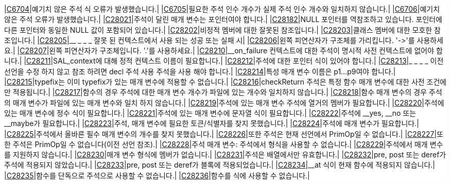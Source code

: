 |[C6704](/cpp/code-quality/c6704)|예기치 않은 주석 식 오류가 발생했습니다.|
|[C6705](/cpp/code-quality/c6705)|필요한 주석 인수 개수가 실제 주석 인수 개수와 일치하지 않습니다.|
|[C6706](/cpp/code-quality/c6706)|예기치 않은 주석 오류가 발생했습니다.|
|[C28021](/cpp/code-quality/c28021)|주석이 달린 매개 변수는 포인터여야 합니다.|
|[C28182](/cpp/code-quality/c28182)|NULL 포인터를 역참조하고 있습니다. 포인터에 다른 포인터와 동일한 NULL 값이 포함되어 있습니다.|
|[C28202](/cpp/code-quality/c28202)|비정적 멤버에 대한 잘못된 참조입니다.|
|[C28203](/cpp/code-quality/c28203)|클래스 멤버에 대한 모호한 참조입니다.|
|[C28205](/cpp/code-quality/c28205)|\_\_ \_ \_ \_ 잘못 된 컨텍스트에서 사용 되는 성공 또는 실패 시|
|[C28206](/cpp/code-quality/c28206)|왼쪽 피연산자가 구조체를 가리킵니다. '->'를 사용하세요.|
|[C28207](/cpp/code-quality/c28207)|왼쪽 피연산자가 구조체입니다. '.'를 사용하세요.|
|[C28210](/cpp/code-quality/c28210)|__on_failure 컨텍스트에 대한 주석이 명시적 사전 컨텍스트에 없어야 합니다.|
|[C28211](/cpp/code-quality/c28211)|SAL_context에 대해 정적 컨텍스트 이름이 필요합니다.|
|[C28212](/cpp/code-quality/c28212)|주석에 대한 포인터 식이 있어야 합니다.|
|[C28213](/cpp/code-quality/c28213)|\_ \_ \_ \_ 이전 선언을 수정 하지 않고 참조 하려면 decl 주석 사용 주석을 사용 해야 합니다.|
|[C28214](/cpp/code-quality/c28214)|특성 매개 변수 이름은 p1...p9여야 합니다.|
|[C28215](/cpp/code-quality/c28215)|typefix는 이미 typefix가 있는 매개 변수에 적용할 수 없습니다.|
|[C28216](/cpp/code-quality/c28216)|checkReturn 주석은 특정 함수 매개 변수에 대한 사전 조건에만 적용됩니다.|
|[C28217](/cpp/code-quality/c28217)|함수의 경우 주석에 대한 매개 변수 개수가 파일에 있는 개수와 일치하지 않습니다.|
|[C28218](/cpp/code-quality/c28218)|함수 매개 변수의 경우 주석의 매개 변수가 파일에 있는 매개 변수와 일치 하지 않습니다.|
|[C28219](/cpp/code-quality/c28219)|주석에 있는 매개 변수 주석에 열거의 멤버가 필요합니다.|
|[C28220](/cpp/code-quality/c28220)|주석에 있는 매개 변수에 정수 식이 필요합니다.|
|[C28221](/cpp/code-quality/c28221)|주석에 있는 매개 변수에 문자열 식이 필요합니다.|
|[C28222](/cpp/code-quality/c28222)|주석에 __yes, \__no 또는 \__maybe가 필요합니다.|
|[C28223](/cpp/code-quality/c28223)|주석, 매개 변수에 필요한 토큰/식별자를 찾지 못했습니다.|
|[C28224](/cpp/code-quality/c28224)|주석에 매개 변수가 필요합니다.|
|[C28225](/cpp/code-quality/c28225)|주석에서 올바른 필수 매개 변수의 개수를 찾지 못했습니다.|
|[C28226](/cpp/code-quality/c28226)|또한 주석은 현재 선언에서 PrimOp일 수 없습니다.|
|[C28227](/cpp/code-quality/c28227)|또한 주석은 PrimOp일 수 없습니다(이전 선언 참조).|
|[C28228](/cpp/code-quality/c28228)|주석 매개 변수: 주석에서 형식을 사용할 수 없습니다.|
|[C28229](/cpp/code-quality/c28229)|주석에서 매개 변수를 지원하지 않습니다.|
|[C28230](/cpp/code-quality/c28230)|매개 변수 형식에 멤버가 없습니다.|
|[C28231](/cpp/code-quality/c28231)|주석은 배열에서만 유효합니다.|
|[C28232](/cpp/code-quality/c28232)|pre, post 또는 deref가 주석에 적용되지 않았습니다.|
|[C28233](/cpp/code-quality/c28233)|pre, post 또는 deref가 블록에 적용되었습니다.|
|[C28234](/cpp/code-quality/c28234)|__at 식이 현재 함수에 적용되지 않습니다.|
|[C28235](/cpp/code-quality/c28235)|함수를 단독으로 주석으로 사용할 수 없습니다.|
|[C28236](/cpp/code-quality/c28236)|함수를 식에 사용할 수 없습니다.|